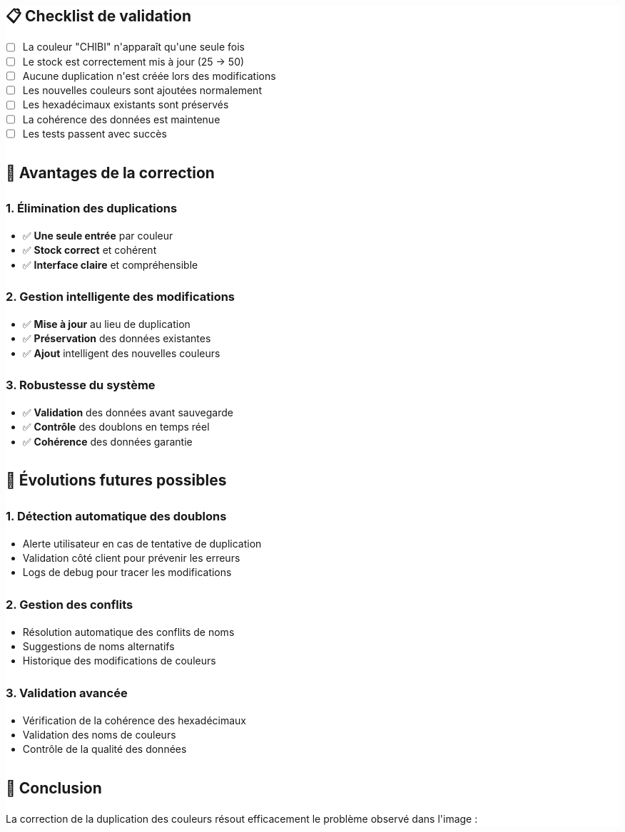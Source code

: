 ## 📋 **Checklist de validation**

- [ ] La couleur "CHIBI" n'apparaît qu'une seule fois
- [ ] Le stock est correctement mis à jour (25 → 50)
- [ ] Aucune duplication n'est créée lors des modifications
- [ ] Les nouvelles couleurs sont ajoutées normalement
- [ ] Les hexadécimaux existants sont préservés
- [ ] La cohérence des données est maintenue
- [ ] Les tests passent avec succès

## 🚀 **Avantages de la correction**

### **1. Élimination des duplications**
- ✅ **Une seule entrée** par couleur
- ✅ **Stock correct** et cohérent
- ✅ **Interface claire** et compréhensible

### **2. Gestion intelligente des modifications**
- ✅ **Mise à jour** au lieu de duplication
- ✅ **Préservation** des données existantes
- ✅ **Ajout** intelligent des nouvelles couleurs

### **3. Robustesse du système**
- ✅ **Validation** des données avant sauvegarde
- ✅ **Contrôle** des doublons en temps réel
- ✅ **Cohérence** des données garantie

## 🔮 **Évolutions futures possibles**

### **1. Détection automatique des doublons**
- Alerte utilisateur en cas de tentative de duplication
- Validation côté client pour prévenir les erreurs
- Logs de debug pour tracer les modifications

### **2. Gestion des conflits**
- Résolution automatique des conflits de noms
- Suggestions de noms alternatifs
- Historique des modifications de couleurs

### **3. Validation avancée**
- Vérification de la cohérence des hexadécimaux
- Validation des noms de couleurs
- Contrôle de la qualité des données

## 🎉 **Conclusion**

La correction de la duplication des couleurs résout efficacement le problème observé dans l'image :
